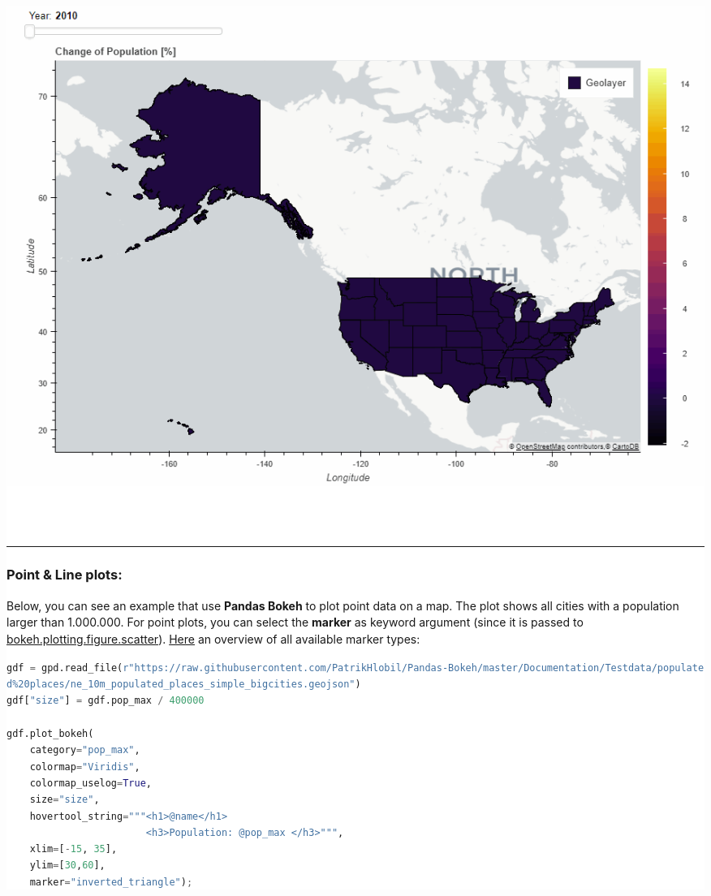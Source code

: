![US_States_4](Documentation/Images/US_States_4.gif)

<br>
<br>

---

### Point & Line plots:

Below, you can see an example that use **Pandas Bokeh** to plot point data on a map. The plot shows all cities with a population larger than 1.000.000. For point plots, you can select the **marker** as keyword argument (since it is passed to [bokeh.plotting.figure.scatter](http://bokeh.pydata.org/en/latest/docs/reference/plotting.html#bokeh.plotting.figure.Figure.scatter)). [Here](https://bokeh.pydata.org/en/latest/docs/gallery/markers.html) an overview of all available marker types:
```python
gdf = gpd.read_file(r"https://raw.githubusercontent.com/PatrikHlobil/Pandas-Bokeh/master/Documentation/Testdata/populated%20places/ne_10m_populated_places_simple_bigcities.geojson")
gdf["size"] = gdf.pop_max / 400000

gdf.plot_bokeh(
    category="pop_max",
    colormap="Viridis",
    colormap_uselog=True,
    size="size",
    hovertool_string="""<h1>@name</h1>
                        <h3>Population: @pop_max </h3>""",
    xlim=[-15, 35],
    ylim=[30,60],
    marker="inverted_triangle");
```